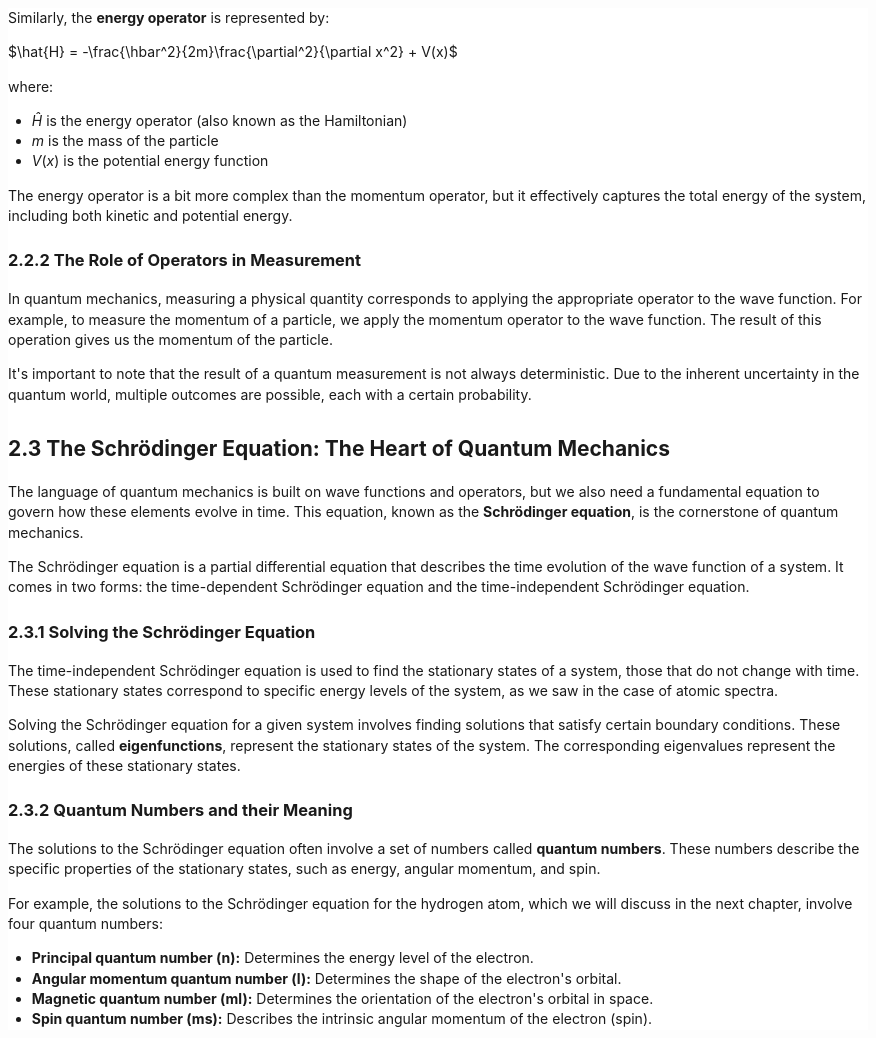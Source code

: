 Similarly, the **energy operator** is represented by:

$\hat{H} = -\frac{\hbar^2}{2m}\frac{\partial^2}{\partial x^2} + V(x)$

where:

* $\hat{H}$ is the energy operator (also known as the Hamiltonian)
* $m$ is the mass of the particle
* $V(x)$ is the potential energy function

The energy operator is a bit more complex than the momentum operator, but it effectively captures the total energy of the system, including both kinetic and potential energy.

### 2.2.2 The Role of Operators in Measurement

In quantum mechanics, measuring a physical quantity corresponds to applying the appropriate operator to the wave function. For example, to measure the momentum of a particle, we apply the momentum operator to the wave function. The result of this operation gives us the momentum of the particle.

It's important to note that the result of a quantum measurement is not always deterministic. Due to the inherent uncertainty in the quantum world, multiple outcomes are possible, each with a certain probability.

## 2.3 The Schrödinger Equation: The Heart of Quantum Mechanics

The language of quantum mechanics is built on wave functions and operators, but we also need a fundamental equation to govern how these elements evolve in time. This equation, known as the **Schrödinger equation**, is the cornerstone of quantum mechanics.

The Schrödinger equation is a partial differential equation that describes the time evolution of the wave function of a system. It comes in two forms: the time-dependent Schrödinger equation and the time-independent Schrödinger equation.

### 2.3.1 Solving the Schrödinger Equation

The time-independent Schrödinger equation is used to find the stationary states of a system, those that do not change with time. These stationary states correspond to specific energy levels of the system, as we saw in the case of atomic spectra.

Solving the Schrödinger equation for a given system involves finding solutions that satisfy certain boundary conditions. These solutions, called **eigenfunctions**, represent the stationary states of the system. The corresponding eigenvalues represent the energies of these stationary states.

### 2.3.2 Quantum Numbers and their Meaning

The solutions to the Schrödinger equation often involve a set of numbers called **quantum numbers**. These numbers describe the specific properties of the stationary states, such as energy, angular momentum, and spin.

For example, the solutions to the Schrödinger equation for the hydrogen atom, which we will discuss in the next chapter, involve four quantum numbers:

* **Principal quantum number (n):**  Determines the energy level of the electron.
* **Angular momentum quantum number (l):** Determines the shape of the electron's orbital.
* **Magnetic quantum number (ml):**  Determines the orientation of the electron's orbital in space.
* **Spin quantum number (ms):**  Describes the intrinsic angular momentum of the electron (spin).
